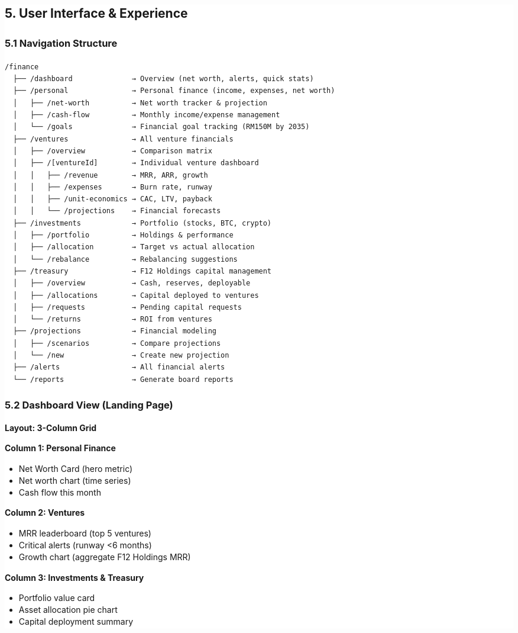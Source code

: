 ## 5. User Interface & Experience

### 5.1 Navigation Structure
```
/finance
  ├── /dashboard              → Overview (net worth, alerts, quick stats)
  ├── /personal               → Personal finance (income, expenses, net worth)
  │   ├── /net-worth          → Net worth tracker & projection
  │   ├── /cash-flow          → Monthly income/expense management
  │   └── /goals              → Financial goal tracking (RM150M by 2035)
  ├── /ventures               → All venture financials
  │   ├── /overview           → Comparison matrix
  │   ├── /[ventureId]        → Individual venture dashboard
  │   │   ├── /revenue        → MRR, ARR, growth
  │   │   ├── /expenses       → Burn rate, runway
  │   │   ├── /unit-economics → CAC, LTV, payback
  │   │   └── /projections    → Financial forecasts
  ├── /investments            → Portfolio (stocks, BTC, crypto)
  │   ├── /portfolio          → Holdings & performance
  │   ├── /allocation         → Target vs actual allocation
  │   └── /rebalance          → Rebalancing suggestions
  ├── /treasury               → F12 Holdings capital management
  │   ├── /overview           → Cash, reserves, deployable
  │   ├── /allocations        → Capital deployed to ventures
  │   ├── /requests           → Pending capital requests
  │   └── /returns            → ROI from ventures
  ├── /projections            → Financial modeling
  │   ├── /scenarios          → Compare projections
  │   └── /new                → Create new projection
  ├── /alerts                 → All financial alerts
  └── /reports                → Generate board reports
```

### 5.2 Dashboard View (Landing Page)

**Layout: 3-Column Grid**

**Column 1: Personal Finance**
- Net Worth Card (hero metric)
- Net worth chart (time series)
- Cash flow this month

**Column 2: Ventures**
- MRR leaderboard (top 5 ventures)
- Critical alerts (runway <6 months)
- Growth chart (aggregate F12 Holdings MRR)

**Column 3: Investments & Treasury**
- Portfolio value card
- Asset allocation pie chart
- Capital deployment summary

